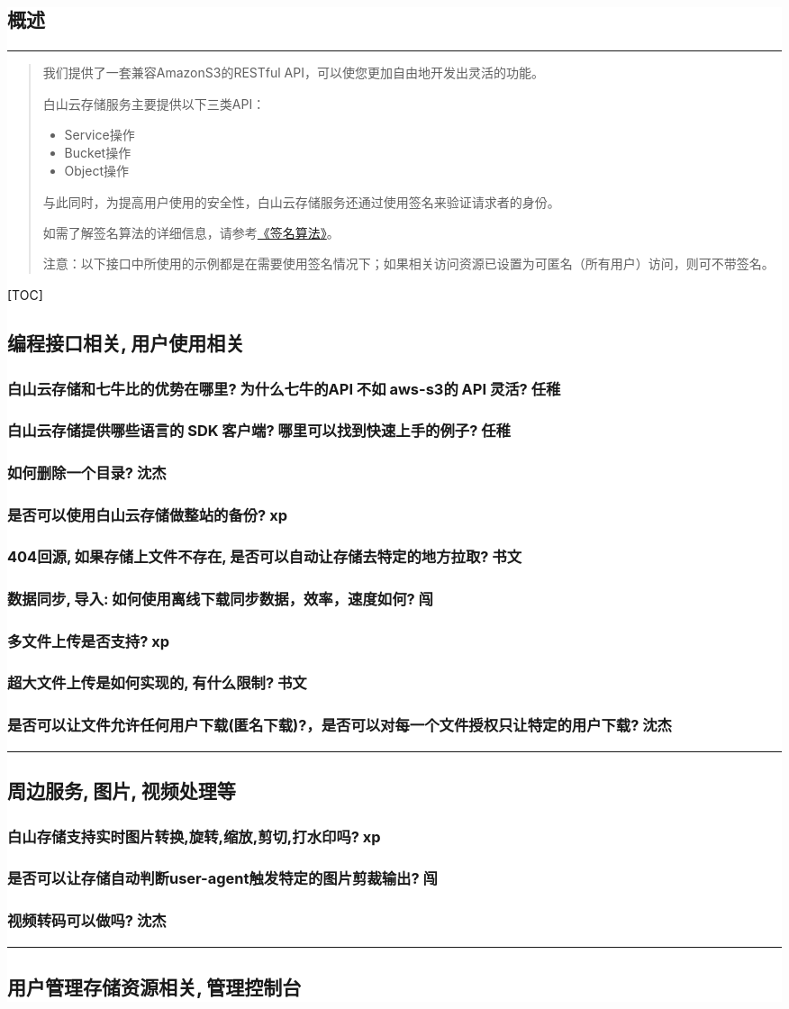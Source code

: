 

## 概述
-------------------

> 我们提供了一套兼容AmazonS3的RESTful API，可以使您更加自由地开发出灵活的功能。
>
> 白山云存储服务主要提供以下三类API：
>
> * Service操作
> * Bucket操作
> * Object操作
>
> 与此同时，为提高用户使用的安全性，白山云存储服务还通过使用签名来验证请求者的身份。
>
> 如需了解签名算法的详细信息，请参考[《签名算法》](signature/signature.md)。
>
> 注意：以下接口中所使用的示例都是在需要使用签名情况下；如果相关访问资源已设置为可匿名（所有用户）访问，则可不带签名。

[TOC]

##  编程接口相关, 用户使用相关

### 白山云存储和七牛比的优势在哪里? 为什么七牛的API 不如 aws-s3的 API 灵活?  任稚
### 白山云存储提供哪些语言的 SDK 客户端? 哪里可以找到快速上手的例子? 任稚
### 如何删除一个目录? 沈杰
### 是否可以使用白山云存储做整站的备份? xp
### 404回源, 如果存储上文件不存在, 是否可以自动让存储去特定的地方拉取? 书文
### 数据同步, 导入: 如何使用离线下载同步数据，效率，速度如何? 闯
### 多文件上传是否支持? xp
### 超大文件上传是如何实现的, 有什么限制? 书文
### 是否可以让文件允许任何用户下载(匿名下载)?，是否可以对每一个文件授权只让特定的用户下载? 沈杰

---

##  周边服务, 图片, 视频处理等

### 白山存储支持实时图片转换,旋转,缩放,剪切,打水印吗? xp
### 是否可以让存储自动判断user-agent触发特定的图片剪裁输出? 闯
### 视频转码可以做吗? 沈杰

---

##  用户管理存储资源相关, 管理控制台


[s3cmd]:        http://s3tools.org/s3cmd
[boto]:         http://boto.cloudhackers.com/en/latest/
[cyberduck]:    https://cyberduck.io/
[s3browser]:    http://s3browser.com